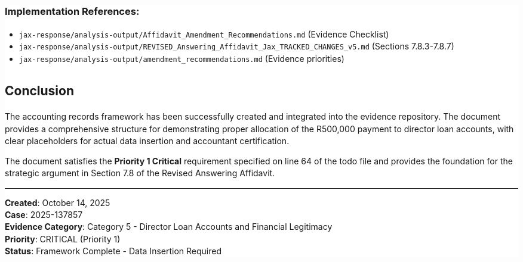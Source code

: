### Implementation References:
- `jax-response/analysis-output/Affidavit_Amendment_Recommendations.md` (Evidence Checklist)
- `jax-response/analysis-output/REVISED_Answering_Affidavit_Jax_TRACKED_CHANGES_v5.md` (Sections 7.8.3-7.8.7)
- `jax-response/analysis-output/amendment_recommendations.md` (Evidence priorities)

## Conclusion

The accounting records framework has been successfully created and integrated into the evidence repository. The document provides a comprehensive structure for demonstrating proper allocation of the R500,000 payment to director loan accounts, with clear placeholders for actual data insertion and accountant certification.

The document satisfies the **Priority 1 Critical** requirement specified on line 64 of the todo file and provides the foundation for the strategic argument in Section 7.8 of the Revised Answering Affidavit.

---

**Created**: October 14, 2025  
**Case**: 2025-137857  
**Evidence Category**: Category 5 - Director Loan Accounts and Financial Legitimacy  
**Priority**: CRITICAL (Priority 1)  
**Status**: Framework Complete - Data Insertion Required
